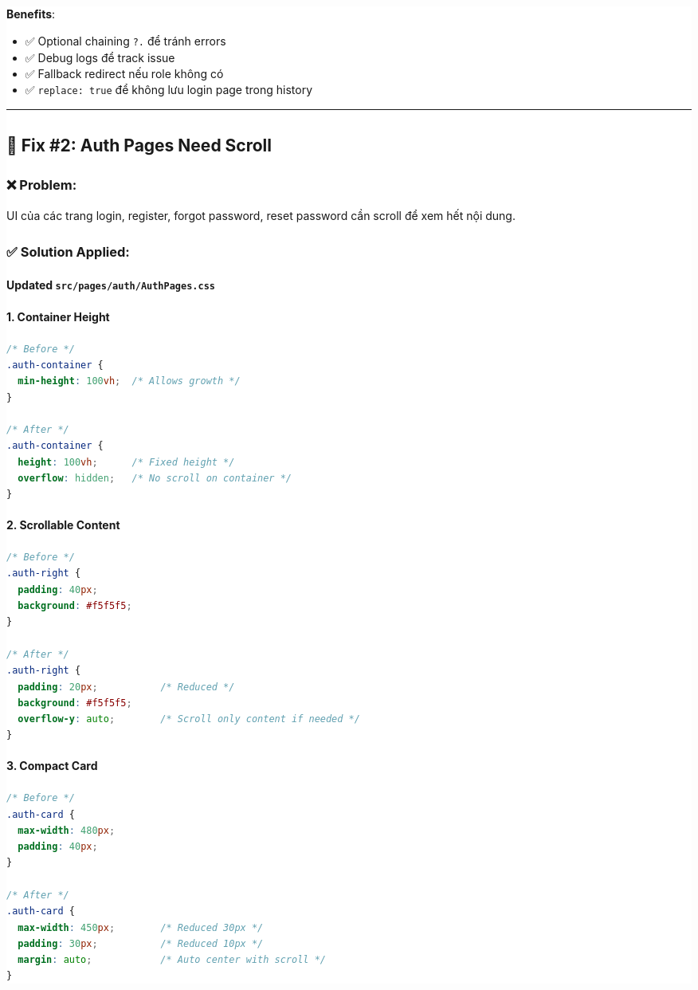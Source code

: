 **Benefits**:
- ✅ Optional chaining `?.` để tránh errors
- ✅ Debug logs để track issue
- ✅ Fallback redirect nếu role không có
- ✅ `replace: true` để không lưu login page trong history

---

## 🎨 Fix #2: Auth Pages Need Scroll

### ❌ Problem:
UI của các trang login, register, forgot password, reset password cần scroll để xem hết nội dung.

### ✅ Solution Applied:

#### Updated `src/pages/auth/AuthPages.css`

#### 1. Container Height
```css
/* Before */
.auth-container {
  min-height: 100vh;  /* Allows growth */
}

/* After */
.auth-container {
  height: 100vh;      /* Fixed height */
  overflow: hidden;   /* No scroll on container */
}
```

#### 2. Scrollable Content
```css
/* Before */
.auth-right {
  padding: 40px;
  background: #f5f5f5;
}

/* After */
.auth-right {
  padding: 20px;           /* Reduced */
  background: #f5f5f5;
  overflow-y: auto;        /* Scroll only content if needed */
}
```

#### 3. Compact Card
```css
/* Before */
.auth-card {
  max-width: 480px;
  padding: 40px;
}

/* After */
.auth-card {
  max-width: 450px;        /* Reduced 30px */
  padding: 30px;           /* Reduced 10px */
  margin: auto;            /* Auto center with scroll */
}
```
